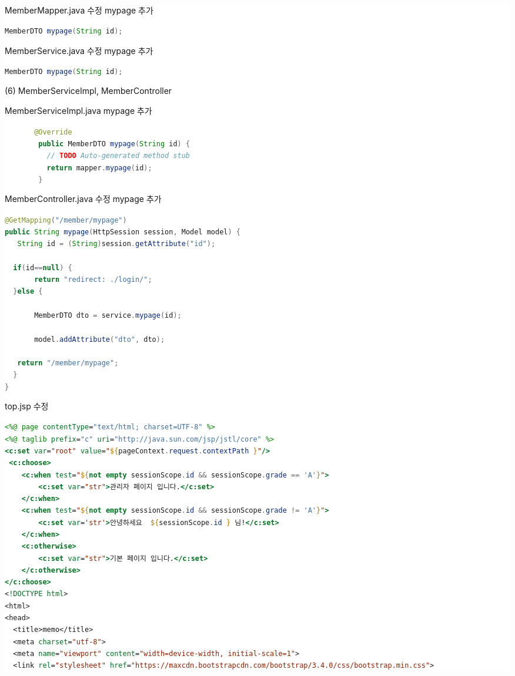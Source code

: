 MemberMapper.java 수정 mypage 추가

```java
MemberDTO mypage(String id);
```

MemberService.java 수정 mypage 추가

```java
MemberDTO mypage(String id);
```



(6) MemberServiceImpl, MemberController

MemberServiceImpl.java mypage 추가

```java
       @Override
        public MemberDTO mypage(String id) {
          // TODO Auto-generated method stub
          return mapper.mypage(id);
        }
```

MemberController.java 수정 mypage 추가

```java
@GetMapping("/member/mypage")
public String mypage(HttpSession session, Model model) {
   String id = (String)session.getAttribute("id");
 
  if(id==null) {
       return "redirect: ./login/";
  }else {
  
       MemberDTO dto = service.mypage(id);
      
       model.addAttribute("dto", dto);
      
   return "/member/mypage";
  }
}
```

top.jsp 수정

```jsp
<%@ page contentType="text/html; charset=UTF-8" %> 
<%@ taglib prefix="c" uri="http://java.sun.com/jsp/jstl/core" %>
<c:set var="root" value="${pageContext.request.contextPath }"/>
 <c:choose>
    <c:when test="${not empty sessionScope.id && sessionScope.grade == 'A'}">
        <c:set var="str">관리자 페이지 입니다.</c:set>
    </c:when>
    <c:when test="${not empty sessionScope.id && sessionScope.grade != 'A'}">
        <c:set var='str'>안녕하세요  ${sessionScope.id } 님!</c:set>
    </c:when>
    <c:otherwise>
        <c:set var="str">기본 페이지 입니다.</c:set>
    </c:otherwise>
</c:choose>
<!DOCTYPE html> 
<html> 
<head>
  <title>memo</title>
  <meta charset="utf-8">
  <meta name="viewport" content="width=device-width, initial-scale=1">
  <link rel="stylesheet" href="https://maxcdn.bootstrapcdn.com/bootstrap/3.4.0/css/bootstrap.min.css">
```